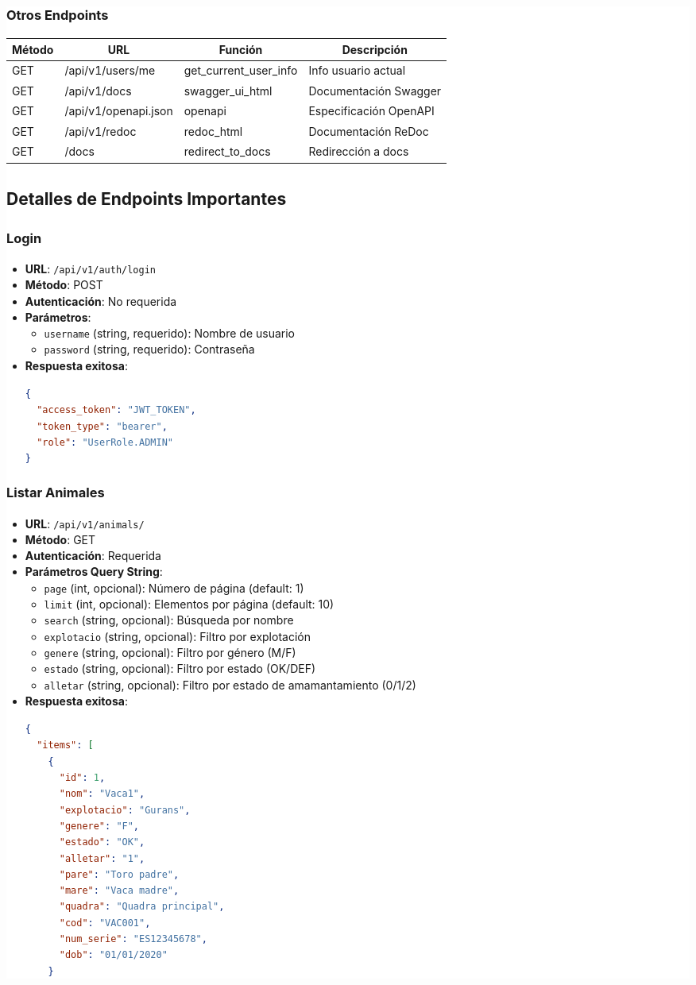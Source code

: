 ### Otros Endpoints

| Método | URL                  | Función              | Descripción            |
| ------- | -------------------- | --------------------- | ----------------------- |
| GET     | /api/v1/users/me     | get_current_user_info | Info usuario actual     |
| GET     | /api/v1/docs         | swagger_ui_html       | Documentación Swagger  |
| GET     | /api/v1/openapi.json | openapi               | Especificación OpenAPI |
| GET     | /api/v1/redoc        | redoc_html            | Documentación ReDoc    |
| GET     | /docs                | redirect_to_docs      | Redirección a docs     |

## Detalles de Endpoints Importantes

### Login

- **URL**: `/api/v1/auth/login`
- **Método**: POST
- **Autenticación**: No requerida
- **Parámetros**:
  - `username` (string, requerido): Nombre de usuario
  - `password` (string, requerido): Contraseña
- **Respuesta exitosa**:
  ```json
  {
    "access_token": "JWT_TOKEN",
    "token_type": "bearer",
    "role": "UserRole.ADMIN"
  }
  ```

### Listar Animales

- **URL**: `/api/v1/animals/`
- **Método**: GET
- **Autenticación**: Requerida
- **Parámetros Query String**:
  - `page` (int, opcional): Número de página (default: 1)
  - `limit` (int, opcional): Elementos por página (default: 10)
  - `search` (string, opcional): Búsqueda por nombre
  - `explotacio` (string, opcional): Filtro por explotación
  - `genere` (string, opcional): Filtro por género (M/F)
  - `estado` (string, opcional): Filtro por estado (OK/DEF)
  - `alletar` (string, opcional): Filtro por estado de amamantamiento (0/1/2)
- **Respuesta exitosa**:
  ```json
  {
    "items": [
      {
        "id": 1,
        "nom": "Vaca1",
        "explotacio": "Gurans",
        "genere": "F",
        "estado": "OK",
        "alletar": "1",
        "pare": "Toro padre",
        "mare": "Vaca madre",
        "quadra": "Quadra principal",
        "cod": "VAC001",
        "num_serie": "ES12345678",
        "dob": "01/01/2020"
      }
  ```